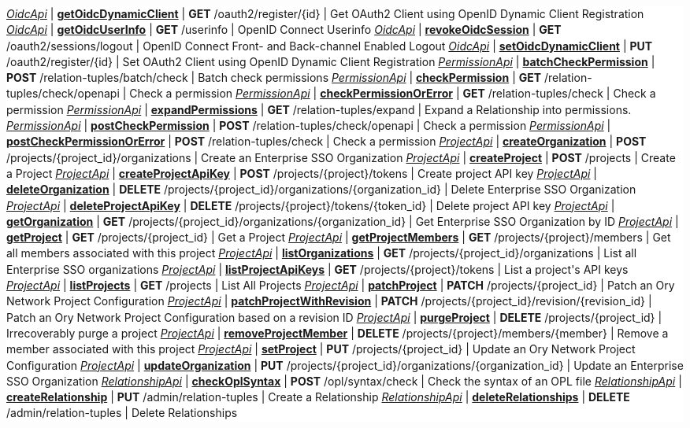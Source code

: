 [*OidcApi*](doc/OidcApi.md) | [**getOidcDynamicClient**](doc/OidcApi.md#getoidcdynamicclient) | **GET** /oauth2/register/{id} | Get OAuth2 Client using OpenID Dynamic Client Registration
[*OidcApi*](doc/OidcApi.md) | [**getOidcUserInfo**](doc/OidcApi.md#getoidcuserinfo) | **GET** /userinfo | OpenID Connect Userinfo
[*OidcApi*](doc/OidcApi.md) | [**revokeOidcSession**](doc/OidcApi.md#revokeoidcsession) | **GET** /oauth2/sessions/logout | OpenID Connect Front- and Back-channel Enabled Logout
[*OidcApi*](doc/OidcApi.md) | [**setOidcDynamicClient**](doc/OidcApi.md#setoidcdynamicclient) | **PUT** /oauth2/register/{id} | Set OAuth2 Client using OpenID Dynamic Client Registration
[*PermissionApi*](doc/PermissionApi.md) | [**batchCheckPermission**](doc/PermissionApi.md#batchcheckpermission) | **POST** /relation-tuples/batch/check | Batch check permissions
[*PermissionApi*](doc/PermissionApi.md) | [**checkPermission**](doc/PermissionApi.md#checkpermission) | **GET** /relation-tuples/check/openapi | Check a permission
[*PermissionApi*](doc/PermissionApi.md) | [**checkPermissionOrError**](doc/PermissionApi.md#checkpermissionorerror) | **GET** /relation-tuples/check | Check a permission
[*PermissionApi*](doc/PermissionApi.md) | [**expandPermissions**](doc/PermissionApi.md#expandpermissions) | **GET** /relation-tuples/expand | Expand a Relationship into permissions.
[*PermissionApi*](doc/PermissionApi.md) | [**postCheckPermission**](doc/PermissionApi.md#postcheckpermission) | **POST** /relation-tuples/check/openapi | Check a permission
[*PermissionApi*](doc/PermissionApi.md) | [**postCheckPermissionOrError**](doc/PermissionApi.md#postcheckpermissionorerror) | **POST** /relation-tuples/check | Check a permission
[*ProjectApi*](doc/ProjectApi.md) | [**createOrganization**](doc/ProjectApi.md#createorganization) | **POST** /projects/{project_id}/organizations | Create an Enterprise SSO Organization
[*ProjectApi*](doc/ProjectApi.md) | [**createProject**](doc/ProjectApi.md#createproject) | **POST** /projects | Create a Project
[*ProjectApi*](doc/ProjectApi.md) | [**createProjectApiKey**](doc/ProjectApi.md#createprojectapikey) | **POST** /projects/{project}/tokens | Create project API key
[*ProjectApi*](doc/ProjectApi.md) | [**deleteOrganization**](doc/ProjectApi.md#deleteorganization) | **DELETE** /projects/{project_id}/organizations/{organization_id} | Delete Enterprise SSO Organization
[*ProjectApi*](doc/ProjectApi.md) | [**deleteProjectApiKey**](doc/ProjectApi.md#deleteprojectapikey) | **DELETE** /projects/{project}/tokens/{token_id} | Delete project API key
[*ProjectApi*](doc/ProjectApi.md) | [**getOrganization**](doc/ProjectApi.md#getorganization) | **GET** /projects/{project_id}/organizations/{organization_id} | Get Enterprise SSO Organization by ID
[*ProjectApi*](doc/ProjectApi.md) | [**getProject**](doc/ProjectApi.md#getproject) | **GET** /projects/{project_id} | Get a Project
[*ProjectApi*](doc/ProjectApi.md) | [**getProjectMembers**](doc/ProjectApi.md#getprojectmembers) | **GET** /projects/{project}/members | Get all members associated with this project
[*ProjectApi*](doc/ProjectApi.md) | [**listOrganizations**](doc/ProjectApi.md#listorganizations) | **GET** /projects/{project_id}/organizations | List all Enterprise SSO organizations
[*ProjectApi*](doc/ProjectApi.md) | [**listProjectApiKeys**](doc/ProjectApi.md#listprojectapikeys) | **GET** /projects/{project}/tokens | List a project&#39;s API keys
[*ProjectApi*](doc/ProjectApi.md) | [**listProjects**](doc/ProjectApi.md#listprojects) | **GET** /projects | List All Projects
[*ProjectApi*](doc/ProjectApi.md) | [**patchProject**](doc/ProjectApi.md#patchproject) | **PATCH** /projects/{project_id} | Patch an Ory Network Project Configuration
[*ProjectApi*](doc/ProjectApi.md) | [**patchProjectWithRevision**](doc/ProjectApi.md#patchprojectwithrevision) | **PATCH** /projects/{project_id}/revision/{revision_id} | Patch an Ory Network Project Configuration based on a revision ID
[*ProjectApi*](doc/ProjectApi.md) | [**purgeProject**](doc/ProjectApi.md#purgeproject) | **DELETE** /projects/{project_id} | Irrecoverably purge a project
[*ProjectApi*](doc/ProjectApi.md) | [**removeProjectMember**](doc/ProjectApi.md#removeprojectmember) | **DELETE** /projects/{project}/members/{member} | Remove a member associated with this project
[*ProjectApi*](doc/ProjectApi.md) | [**setProject**](doc/ProjectApi.md#setproject) | **PUT** /projects/{project_id} | Update an Ory Network Project Configuration
[*ProjectApi*](doc/ProjectApi.md) | [**updateOrganization**](doc/ProjectApi.md#updateorganization) | **PUT** /projects/{project_id}/organizations/{organization_id} | Update an Enterprise SSO Organization
[*RelationshipApi*](doc/RelationshipApi.md) | [**checkOplSyntax**](doc/RelationshipApi.md#checkoplsyntax) | **POST** /opl/syntax/check | Check the syntax of an OPL file
[*RelationshipApi*](doc/RelationshipApi.md) | [**createRelationship**](doc/RelationshipApi.md#createrelationship) | **PUT** /admin/relation-tuples | Create a Relationship
[*RelationshipApi*](doc/RelationshipApi.md) | [**deleteRelationships**](doc/RelationshipApi.md#deleterelationships) | **DELETE** /admin/relation-tuples | Delete Relationships